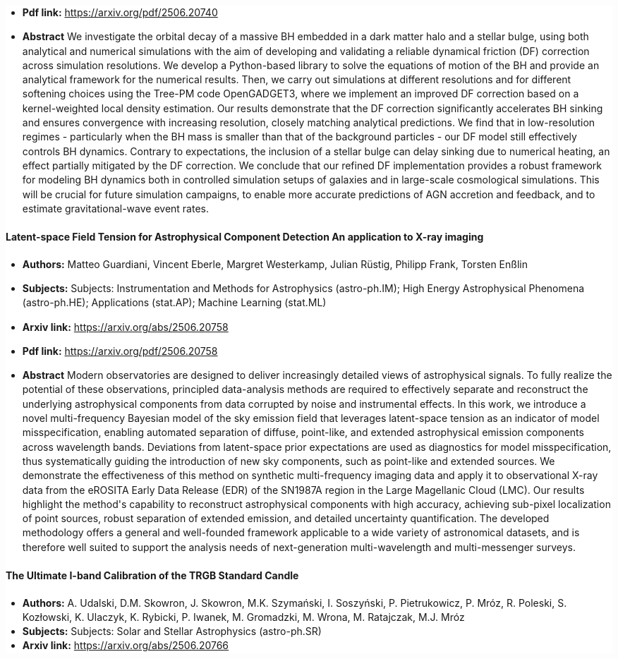  - **Pdf link:** https://arxiv.org/pdf/2506.20740

 - **Abstract**
 We investigate the orbital decay of a massive BH embedded in a dark matter halo and a stellar bulge, using both analytical and numerical simulations with the aim of developing and validating a reliable dynamical friction (DF) correction across simulation resolutions. We develop a Python-based library to solve the equations of motion of the BH and provide an analytical framework for the numerical results. Then, we carry out simulations at different resolutions and for different softening choices using the Tree-PM code OpenGADGET3, where we implement an improved DF correction based on a kernel-weighted local density estimation. Our results demonstrate that the DF correction significantly accelerates BH sinking and ensures convergence with increasing resolution, closely matching analytical predictions. We find that in low-resolution regimes - particularly when the BH mass is smaller than that of the background particles - our DF model still effectively controls BH dynamics. Contrary to expectations, the inclusion of a stellar bulge can delay sinking due to numerical heating, an effect partially mitigated by the DF correction. We conclude that our refined DF implementation provides a robust framework for modeling BH dynamics both in controlled simulation setups of galaxies and in large-scale cosmological simulations. This will be crucial for future simulation campaigns, to enable more accurate predictions of AGN accretion and feedback, and to estimate gravitational-wave event rates.
#### Latent-space Field Tension for Astrophysical Component Detection An application to X-ray imaging
 - **Authors:** Matteo Guardiani, Vincent Eberle, Margret Westerkamp, Julian Rüstig, Philipp Frank, Torsten Enßlin
 - **Subjects:** Subjects:
Instrumentation and Methods for Astrophysics (astro-ph.IM); High Energy Astrophysical Phenomena (astro-ph.HE); Applications (stat.AP); Machine Learning (stat.ML)
 - **Arxiv link:** https://arxiv.org/abs/2506.20758

 - **Pdf link:** https://arxiv.org/pdf/2506.20758

 - **Abstract**
 Modern observatories are designed to deliver increasingly detailed views of astrophysical signals. To fully realize the potential of these observations, principled data-analysis methods are required to effectively separate and reconstruct the underlying astrophysical components from data corrupted by noise and instrumental effects. In this work, we introduce a novel multi-frequency Bayesian model of the sky emission field that leverages latent-space tension as an indicator of model misspecification, enabling automated separation of diffuse, point-like, and extended astrophysical emission components across wavelength bands. Deviations from latent-space prior expectations are used as diagnostics for model misspecification, thus systematically guiding the introduction of new sky components, such as point-like and extended sources. We demonstrate the effectiveness of this method on synthetic multi-frequency imaging data and apply it to observational X-ray data from the eROSITA Early Data Release (EDR) of the SN1987A region in the Large Magellanic Cloud (LMC). Our results highlight the method's capability to reconstruct astrophysical components with high accuracy, achieving sub-pixel localization of point sources, robust separation of extended emission, and detailed uncertainty quantification. The developed methodology offers a general and well-founded framework applicable to a wide variety of astronomical datasets, and is therefore well suited to support the analysis needs of next-generation multi-wavelength and multi-messenger surveys.
#### The Ultimate I-band Calibration of the TRGB Standard Candle
 - **Authors:** A. Udalski, D.M. Skowron, J. Skowron, M.K. Szymański, I. Soszyński, P. Pietrukowicz, P. Mróz, R. Poleski, S. Kozłowski, K. Ulaczyk, K. Rybicki, P. Iwanek, M. Gromadzki, M. Wrona, M. Ratajczak, M.J. Mróz
 - **Subjects:** Subjects:
Solar and Stellar Astrophysics (astro-ph.SR)
 - **Arxiv link:** https://arxiv.org/abs/2506.20766
